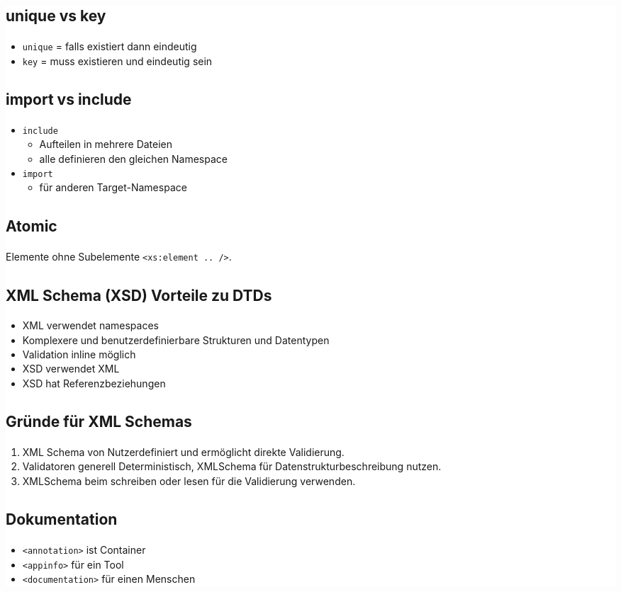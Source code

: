 ```xml
```

## unique vs key
* `unique` = falls existiert dann eindeutig
* `key` = muss existieren und eindeutig sein

## import vs include
* `include`
	* Aufteilen in mehrere Dateien
	* alle definieren den gleichen Namespace
* `import`
	* für anderen Target-Namespace

## Atomic
Elemente ohne Subelemente `<xs:element .. />`.

## XML Schema (XSD) Vorteile zu DTDs

- XML verwendet namespaces
- Komplexere und benutzerdefinierbare Strukturen und Datentypen
- Validation inline möglich
- XSD verwendet XML
- XSD hat Referenzbeziehungen

## Gründe für XML Schemas

1. XML Schema von Nutzerdefiniert und ermöglicht direkte Validierung.
2. Validatoren generell Deterministisch, XMLSchema für Datenstrukturbeschreibung nutzen.
3. XMLSchema beim schreiben oder lesen für die Validierung verwenden.

## Dokumentation
* `<annotation>` ist Container
* `<appinfo>` für ein Tool
* `<documentation>` für einen Menschen
